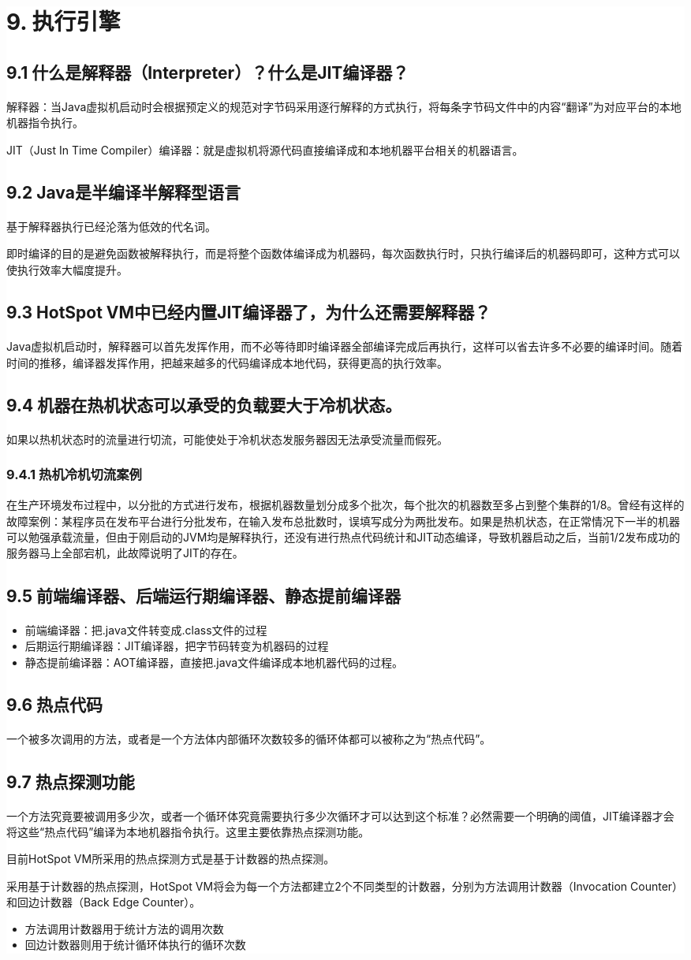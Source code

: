 # 9. 执行引擎

## 9.1 什么是解释器（Interpreter）？什么是JIT编译器？

解释器：当Java虚拟机启动时会根据预定义的规范对字节码采用逐行解释的方式执行，将每条字节码文件中的内容“翻译”为对应平台的本地机器指令执行。

JIT（Just In Time Compiler）编译器：就是虚拟机将源代码直接编译成和本地机器平台相关的机器语言。

## 9.2 Java是半编译半解释型语言

基于解释器执行已经沦落为低效的代名词。

即时编译的目的是避免函数被解释执行，而是将整个函数体编译成为机器码，每次函数执行时，只执行编译后的机器码即可，这种方式可以使执行效率大幅度提升。

## 9.3 HotSpot VM中已经内置JIT编译器了，为什么还需要解释器？

Java虚拟机启动时，解释器可以首先发挥作用，而不必等待即时编译器全部编译完成后再执行，这样可以省去许多不必要的编译时间。随着时间的推移，编译器发挥作用，把越来越多的代码编译成本地代码，获得更高的执行效率。

## 9.4 机器在热机状态可以承受的负载要大于冷机状态。

如果以热机状态时的流量进行切流，可能使处于冷机状态发服务器因无法承受流量而假死。

### 9.4.1 热机冷机切流案例

在生产环境发布过程中，以分批的方式进行发布，根据机器数量划分成多个批次，每个批次的机器数至多占到整个集群的1/8。曾经有这样的故障案例：某程序员在发布平台进行分批发布，在输入发布总批数时，误填写成分为两批发布。如果是热机状态，在正常情况下一半的机器可以勉强承载流量，但由于刚启动的JVM均是解释执行，还没有进行热点代码统计和JIT动态编译，导致机器启动之后，当前1/2发布成功的服务器马上全部宕机，此故障说明了JIT的存在。

## 9.5 前端编译器、后端运行期编译器、静态提前编译器

- 前端编译器：把.java文件转变成.class文件的过程
- 后期运行期编译器：JIT编译器，把字节码转变为机器码的过程
- 静态提前编译器：AOT编译器，直接把.java文件编译成本地机器代码的过程。

## 9.6 热点代码

一个被多次调用的方法，或者是一个方法体内部循环次数较多的循环体都可以被称之为“热点代码”。

## 9.7 热点探测功能

一个方法究竟要被调用多少次，或者一个循环体究竟需要执行多少次循环才可以达到这个标准？必然需要一个明确的阈值，JIT编译器才会将这些“热点代码”编译为本地机器指令执行。这里主要依靠热点探测功能。

目前HotSpot VM所采用的热点探测方式是基于计数器的热点探测。

采用基于计数器的热点探测，HotSpot VM将会为每一个方法都建立2个不同类型的计数器，分别为方法调用计数器（Invocation Counter）和回边计数器（Back Edge Counter）。

- 方法调用计数器用于统计方法的调用次数
- 回边计数器则用于统计循环体执行的循环次数
